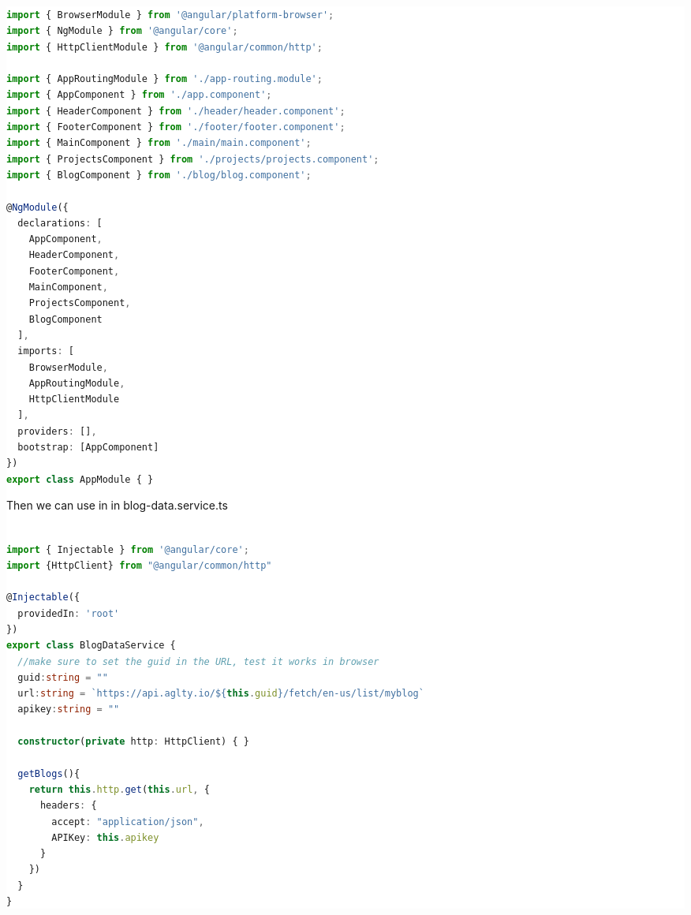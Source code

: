 ```ts
import { BrowserModule } from '@angular/platform-browser';
import { NgModule } from '@angular/core';
import { HttpClientModule } from '@angular/common/http';

import { AppRoutingModule } from './app-routing.module';
import { AppComponent } from './app.component';
import { HeaderComponent } from './header/header.component';
import { FooterComponent } from './footer/footer.component';
import { MainComponent } from './main/main.component';
import { ProjectsComponent } from './projects/projects.component';
import { BlogComponent } from './blog/blog.component';

@NgModule({
  declarations: [
    AppComponent,
    HeaderComponent,
    FooterComponent,
    MainComponent,
    ProjectsComponent,
    BlogComponent
  ],
  imports: [
    BrowserModule,
    AppRoutingModule,
    HttpClientModule
  ],
  providers: [],
  bootstrap: [AppComponent]
})
export class AppModule { }
```

Then we can use in in blog-data.service.ts

```ts

import { Injectable } from '@angular/core';
import {HttpClient} from "@angular/common/http"

@Injectable({
  providedIn: 'root'
})
export class BlogDataService {
  //make sure to set the guid in the URL, test it works in browser
  guid:string = ""
  url:string = `https://api.aglty.io/${this.guid}/fetch/en-us/list/myblog`
  apikey:string = ""

  constructor(private http: HttpClient) { }

  getBlogs(){
    return this.http.get(this.url, {
      headers: {
        accept: "application/json",
        APIKey: this.apikey
      }
    })
  }
}

```
